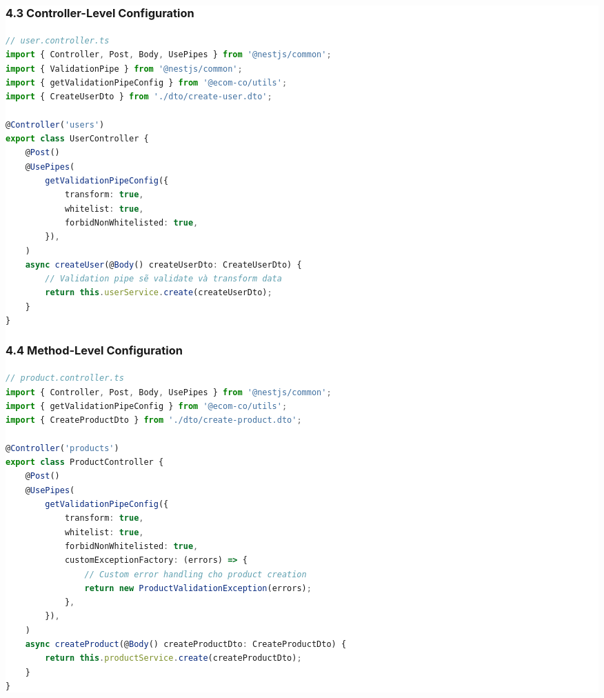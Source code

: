 ### 4.3 Controller-Level Configuration

```ts
// user.controller.ts
import { Controller, Post, Body, UsePipes } from '@nestjs/common';
import { ValidationPipe } from '@nestjs/common';
import { getValidationPipeConfig } from '@ecom-co/utils';
import { CreateUserDto } from './dto/create-user.dto';

@Controller('users')
export class UserController {
    @Post()
    @UsePipes(
        getValidationPipeConfig({
            transform: true,
            whitelist: true,
            forbidNonWhitelisted: true,
        }),
    )
    async createUser(@Body() createUserDto: CreateUserDto) {
        // Validation pipe sẽ validate và transform data
        return this.userService.create(createUserDto);
    }
}
```

### 4.4 Method-Level Configuration

```ts
// product.controller.ts
import { Controller, Post, Body, UsePipes } from '@nestjs/common';
import { getValidationPipeConfig } from '@ecom-co/utils';
import { CreateProductDto } from './dto/create-product.dto';

@Controller('products')
export class ProductController {
    @Post()
    @UsePipes(
        getValidationPipeConfig({
            transform: true,
            whitelist: true,
            forbidNonWhitelisted: true,
            customExceptionFactory: (errors) => {
                // Custom error handling cho product creation
                return new ProductValidationException(errors);
            },
        }),
    )
    async createProduct(@Body() createProductDto: CreateProductDto) {
        return this.productService.create(createProductDto);
    }
}
```
